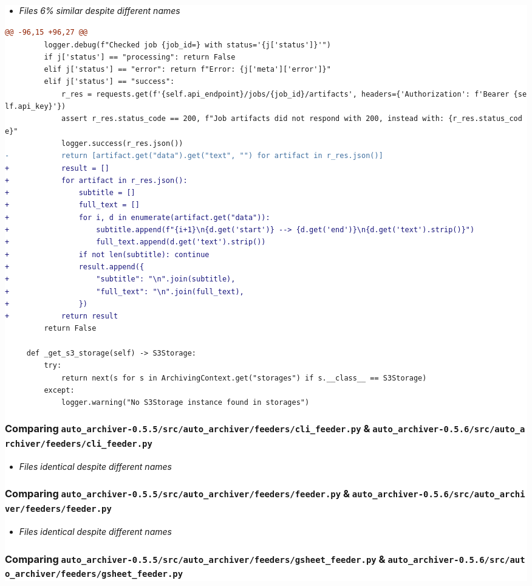  * *Files 6% similar despite different names*

```diff
@@ -96,15 +96,27 @@
         logger.debug(f"Checked job {job_id=} with status='{j['status']}'")
         if j['status'] == "processing": return False
         elif j['status'] == "error": return f"Error: {j['meta']['error']}"
         elif j['status'] == "success":
             r_res = requests.get(f'{self.api_endpoint}/jobs/{job_id}/artifacts', headers={'Authorization': f'Bearer {self.api_key}'})
             assert r_res.status_code == 200, f"Job artifacts did not respond with 200, instead with: {r_res.status_code}"
             logger.success(r_res.json())
-            return [artifact.get("data").get("text", "") for artifact in r_res.json()]
+            result = []
+            for artifact in r_res.json():
+                subtitle = []
+                full_text = []
+                for i, d in enumerate(artifact.get("data")):
+                    subtitle.append(f"{i+1}\n{d.get('start')} --> {d.get('end')}\n{d.get('text').strip()}")
+                    full_text.append(d.get('text').strip())
+                if not len(subtitle): continue
+                result.append({
+                    "subtitle": "\n".join(subtitle),
+                    "full_text": "\n".join(full_text),
+                })
+            return result
         return False
 
     def _get_s3_storage(self) -> S3Storage:
         try:
             return next(s for s in ArchivingContext.get("storages") if s.__class__ == S3Storage)
         except:
             logger.warning("No S3Storage instance found in storages")
```

### Comparing `auto_archiver-0.5.5/src/auto_archiver/feeders/cli_feeder.py` & `auto_archiver-0.5.6/src/auto_archiver/feeders/cli_feeder.py`

 * *Files identical despite different names*

### Comparing `auto_archiver-0.5.5/src/auto_archiver/feeders/feeder.py` & `auto_archiver-0.5.6/src/auto_archiver/feeders/feeder.py`

 * *Files identical despite different names*

### Comparing `auto_archiver-0.5.5/src/auto_archiver/feeders/gsheet_feeder.py` & `auto_archiver-0.5.6/src/auto_archiver/feeders/gsheet_feeder.py`
